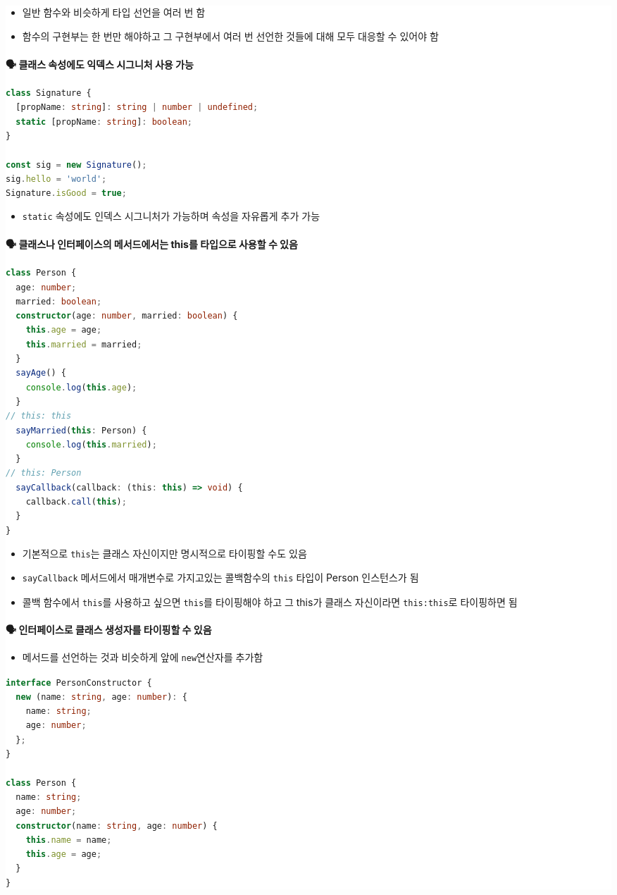 - 일반 함수와 비슷하게 타입 선언을 여러 번 함

- 함수의 구현부는 한 번만 해야하고 그 구현부에서 여러 번 선언한 것들에 대해 모두 대응할 수 있어야 함

#### 🗣️ 클래스 속성에도 익덱스 시그니처 사용 가능

```ts
class Signature {
  [propName: string]: string | number | undefined;
  static [propName: string]: boolean;
}

const sig = new Signature();
sig.hello = 'world';
Signature.isGood = true;
```

- `static` 속성에도 인덱스 시그니처가 가능하며 속성을 자유롭게 추가 가능

#### 🗣️ 클래스나 인터페이스의 메서드에서는 this를 타입으로 사용할 수 있음

```ts
class Person {
  age: number;
  married: boolean;
  constructor(age: number, married: boolean) {
    this.age = age;
    this.married = married;
  }
  sayAge() {
    console.log(this.age);
  }
// this: this
  sayMarried(this: Person) {
    console.log(this.married);
  }
// this: Person
  sayCallback(callback: (this: this) => void) {
    callback.call(this);
  }
}
```
- 기본적으로 `this`는 클래스 자신이지만 명시적으로 타이핑할 수도 있음

- `sayCallback` 메서드에서 매개변수로 가지고있는 콜백함수의 `this` 타입이 Person 인스턴스가 됨

- 콜백 함수에서 `this`를 사용하고 싶으면 `this`를 타이핑해야 하고 그 this가 클래스 자신이라면 `this:this`로 타이핑하면 됨

#### 🗣️ 인터페이스로 클래스 생성자를 타이핑할 수 있음

- 메서드를 선언하는 것과 비슷하게 앞에 `new`연산자를 추가함

```ts
interface PersonConstructor {
  new (name: string, age: number): {
    name: string;
    age: number;
  };
}

class Person {
  name: string;
  age: number;
  constructor(name: string, age: number) {
    this.name = name;
    this.age = age;
  }
}
```